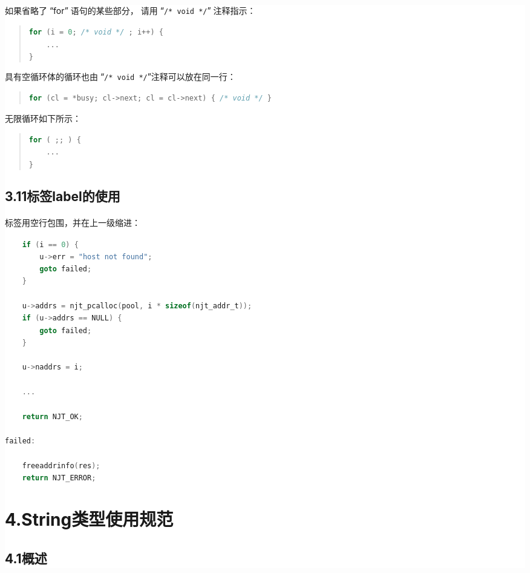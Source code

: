 如果省略了 “for” 语句的某些部分， 请用 “`/* void */`” 注释指示：

> ```C
> for (i = 0; /* void */ ; i++) {
>     ...
> }
> ```

具有空循环体的循环也由 “`/* void */`”注释可以放在同一行：

> ```C
> for (cl = *busy; cl->next; cl = cl->next) { /* void */ }
> ```

无限循环如下所示：

> ```C
> for ( ;; ) {
>     ...
> }
> ```

## 3.11标签label的使用

标签用空行包围，并在上一级缩进：

```C
    if (i == 0) {
        u->err = "host not found";
        goto failed;
    }

    u->addrs = njt_pcalloc(pool, i * sizeof(njt_addr_t));
    if (u->addrs == NULL) {
        goto failed;
    }

    u->naddrs = i;

    ...

    return NJT_OK;

failed:

    freeaddrinfo(res);
    return NJT_ERROR;
```



# 4.String类型使用规范

## 4.1概述
